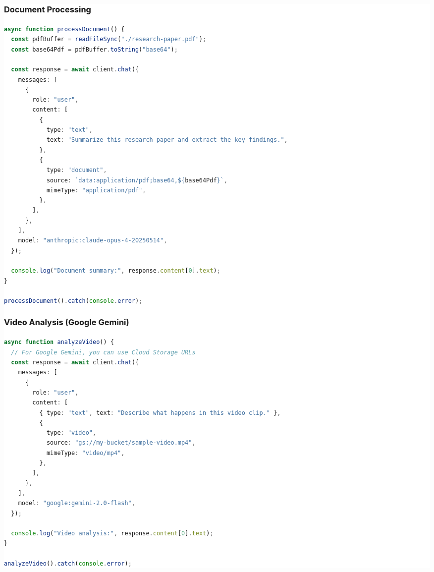 ### Document Processing

```typescript
async function processDocument() {
  const pdfBuffer = readFileSync("./research-paper.pdf");
  const base64Pdf = pdfBuffer.toString("base64");

  const response = await client.chat({
    messages: [
      {
        role: "user",
        content: [
          {
            type: "text",
            text: "Summarize this research paper and extract the key findings.",
          },
          {
            type: "document",
            source: `data:application/pdf;base64,${base64Pdf}`,
            mimeType: "application/pdf",
          },
        ],
      },
    ],
    model: "anthropic:claude-opus-4-20250514",
  });

  console.log("Document summary:", response.content[0].text);
}

processDocument().catch(console.error);
```

### Video Analysis (Google Gemini)

```typescript
async function analyzeVideo() {
  // For Google Gemini, you can use Cloud Storage URLs
  const response = await client.chat({
    messages: [
      {
        role: "user",
        content: [
          { type: "text", text: "Describe what happens in this video clip." },
          {
            type: "video",
            source: "gs://my-bucket/sample-video.mp4",
            mimeType: "video/mp4",
          },
        ],
      },
    ],
    model: "google:gemini-2.0-flash",
  });

  console.log("Video analysis:", response.content[0].text);
}

analyzeVideo().catch(console.error);
```
